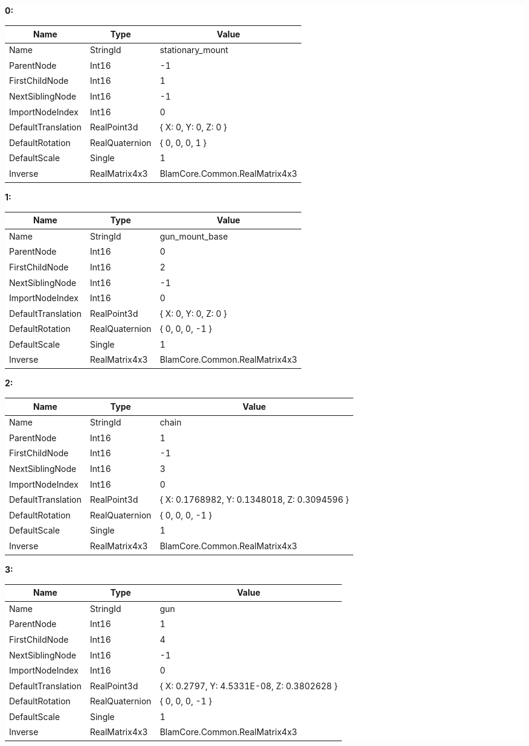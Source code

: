 **0:**

Name	| Type	| Value
---	|---	|---	|
Name	|StringId	|stationary_mount
ParentNode	|Int16	|-1
FirstChildNode	|Int16	|1
NextSiblingNode	|Int16	|-1
ImportNodeIndex	|Int16	|0
DefaultTranslation	|RealPoint3d	|{ X: 0, Y: 0, Z: 0 }
DefaultRotation	|RealQuaternion	|{ 0, 0, 0, 1 }
DefaultScale	|Single	|1
Inverse	|RealMatrix4x3	|BlamCore.Common.RealMatrix4x3


**1:**

Name	| Type	| Value
---	|---	|---	|
Name	|StringId	|gun_mount_base
ParentNode	|Int16	|0
FirstChildNode	|Int16	|2
NextSiblingNode	|Int16	|-1
ImportNodeIndex	|Int16	|0
DefaultTranslation	|RealPoint3d	|{ X: 0, Y: 0, Z: 0 }
DefaultRotation	|RealQuaternion	|{ 0, 0, 0, -1 }
DefaultScale	|Single	|1
Inverse	|RealMatrix4x3	|BlamCore.Common.RealMatrix4x3


**2:**

Name	| Type	| Value
---	|---	|---	|
Name	|StringId	|chain
ParentNode	|Int16	|1
FirstChildNode	|Int16	|-1
NextSiblingNode	|Int16	|3
ImportNodeIndex	|Int16	|0
DefaultTranslation	|RealPoint3d	|{ X: 0.1768982, Y: 0.1348018, Z: 0.3094596 }
DefaultRotation	|RealQuaternion	|{ 0, 0, 0, -1 }
DefaultScale	|Single	|1
Inverse	|RealMatrix4x3	|BlamCore.Common.RealMatrix4x3


**3:**

Name	| Type	| Value
---	|---	|---	|
Name	|StringId	|gun
ParentNode	|Int16	|1
FirstChildNode	|Int16	|4
NextSiblingNode	|Int16	|-1
ImportNodeIndex	|Int16	|0
DefaultTranslation	|RealPoint3d	|{ X: 0.2797, Y: 4.5331E-08, Z: 0.3802628 }
DefaultRotation	|RealQuaternion	|{ 0, 0, 0, -1 }
DefaultScale	|Single	|1
Inverse	|RealMatrix4x3	|BlamCore.Common.RealMatrix4x3
